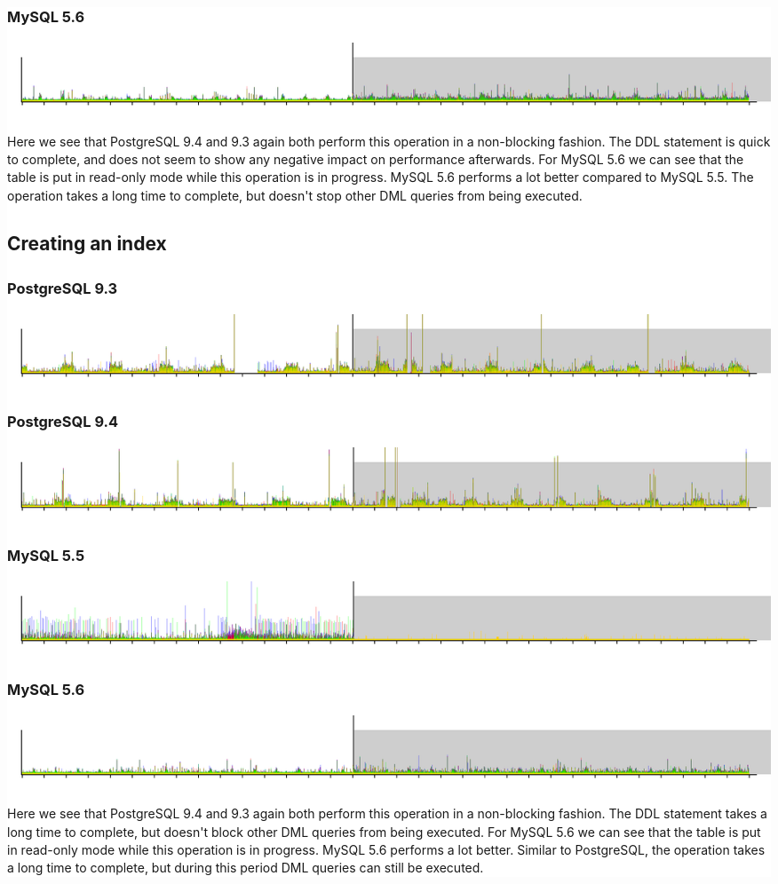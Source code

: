 ### MySQL 5.6
![](/images/ddl-profiling/mysql-5.6/drop-non-nullable-column.png)

Here we see that PostgreSQL 9.4 and 9.3 again both perform this operation in a non-blocking fashion. The DDL statement is quick to complete, and does not seem to show any negative impact on performance afterwards. For MySQL 5.6 we can see that the table is put in read-only mode while this operation is in progress. MySQL 5.6 performs a lot better compared to MySQL 5.5. The operation takes a long time to complete, but doesn't stop other DML queries from being executed.

## Creating an index

### PostgreSQL 9.3
![](/images/ddl-profiling/postgresql-9.3/create-index-on-column.png)

### PostgreSQL 9.4
![](/images/ddl-profiling/postgresql-9.4/create-index-on-column.png)

### MySQL 5.5
![](/images/ddl-profiling/mysql-5.5/create-index-on-column.png)

### MySQL 5.6
![](/images/ddl-profiling/mysql-5.6/create-index-on-column.png)

Here we see that PostgreSQL 9.4 and 9.3 again both perform this operation in a non-blocking fashion. The DDL statement takes a long time to complete, but doesn't block other DML queries from being executed. For MySQL 5.6 we can see that the table is put in read-only mode while this operation is in progress. MySQL 5.6 performs a lot better. Similar to PostgreSQL, the operation takes a long time to complete, but during this period DML queries can still be executed.
